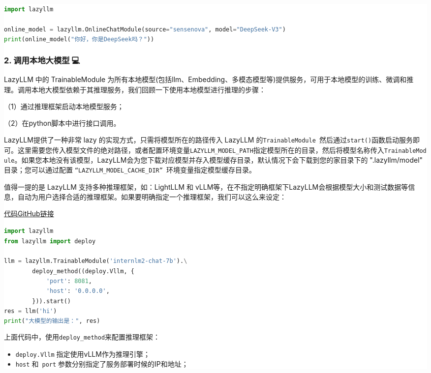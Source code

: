 ```python
import lazyllm

online_model = lazyllm.OnlineChatModule(source="sensenova", model="DeepSeek-V3")
print(online_model("你好，你是DeepSeek吗？"))
```



<div style="text-align:center; margin:20px 0;">
  <video controls style="width:900px; max-width:100%; height:auto; border:1px solid #ccc; border-radius:8px; box-shadow:0 4px 8px rgba(0,0,0,0.1);">
    <source src="../3_videos/a1chat_online2.mp4" type="video/mp4" />
    Your browser does not support the video tag.
  </video>
</div>

### 2. 调用本地大模型 💻

LazyLLM 中的 TrainableModule 为所有本地模型(包括llm、Embedding、多模态模型等)提供服务，可用于本地模型的训练、微调和推理。调用本地大模型依赖于其推理服务，我们回顾一下使用本地模型进行推理的步骤：

（1）通过推理框架启动本地模型服务；

（2）在python脚本中进行接口调用。

LazyLLM提供了一种非常 lazy 的实现方式，只需将模型所在的路径传入 LazyLLM 的`TrainableModule `然后通过`start()`函数启动服务即可。这里需要您传入模型文件的绝对路径，或者配置环境变量`LAZYLLM_MODEL_PATH`指定模型所在的目录，然后将模型名称传入`TrainableModule`。如果您本地没有该模型，LazyLLM会为您下载对应模型并存入模型缓存目录，默认情况下会下载到您的家目录下的 ".lazyllm/model" 目录；您可以通过配置 `“LAZYLLM_MODEL_CACHE_DIR” `环境变量指定模型缓存目录。

值得一提的是 LazyLLM 支持多种推理框架，如：LightLLM 和 vLLM等，在不指定明确框架下LazyLLM会根据模型大小和测试数据等信息，自动为用户选择合适的推理框架。如果要明确指定一个推理框架，我们可以这么来设定：



[代码GitHub链接](https://github.com/LazyAGI/Tutorial/blob/7abc91dbb82a007a78731845dd8c360ac0cc1e75/rag/codes/chapter3/chat_local.py#L1)

```python
import lazyllm
from lazyllm import deploy

llm = lazyllm.TrainableModule('internlm2-chat-7b').\
        deploy_method((deploy.Vllm, {
            'port': 8081,
            'host': '0.0.0.0',
        })).start()
res = llm('hi')
print("大模型的输出是：", res)
```



上面代码中，使用`deploy_method`来配置推理框架：

* `deploy.Vllm` 指定使用vLLM作为推理引擎；
* `host` 和` port` 参数分别指定了服务部署时候的IP和地址；

<div style="text-align:center; margin:20px 0;">
  <video controls style="width:900px; max-width:100%; height:auto; border:1px solid #ccc; border-radius:8px; box-shadow:0 4px 8px rgba(0,0,0,0.1);">
    <source src="../3_videos/a1chat_local.mp4" type="video/mp4" />
    Your browser does not support the video tag.
  </video>
</div>
